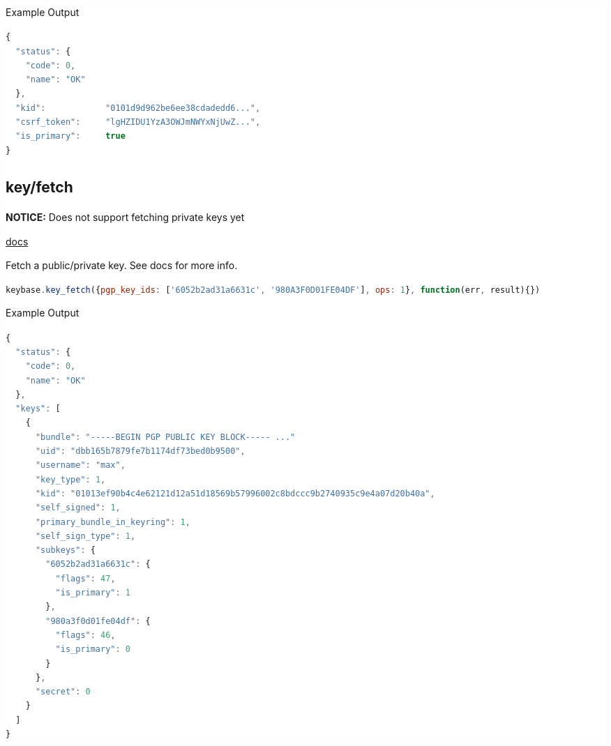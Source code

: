 Example Output
```javascript
{
  "status": {
    "code": 0,
    "name": "OK"
  },
  "kid":            "0101d9d962be6ee38cdadedd6...",
  "csrf_token":     "lgHZIDU1YzA3OWJmNWYxNjUwZ...",
  "is_primary":     true
}
```

## key/fetch
**NOTICE:** Does not support fetching private keys yet

[docs](https://keybase.io/docs/api/1.0/call/key/fetch)

Fetch a public/private key. See docs for more info.

```javascript
keybase.key_fetch({pgp_key_ids: ['6052b2ad31a6631c', '980A3F0D01FE04DF'], ops: 1}, function(err, result){})
```

Example Output
```javascript
{
  "status": {
    "code": 0,
    "name": "OK"
  },
  "keys": [
    {
      "bundle": "-----BEGIN PGP PUBLIC KEY BLOCK----- ..."
      "uid": "dbb165b7879fe7b1174df73bed0b9500",
      "username": "max",
      "key_type": 1,
      "kid": "01013ef90b4c4e62121d12a51d18569b57996002c8bdccc9b2740935c9e4a07d20b40a",
      "self_signed": 1,
      "primary_bundle_in_keyring": 1,
      "self_sign_type": 1,
      "subkeys": {
        "6052b2ad31a6631c": {
          "flags": 47,
          "is_primary": 1
        },
        "980a3f0d01fe04df": {
          "flags": 46,
          "is_primary": 0
        }
      },
      "secret": 0
    }
  ]
}
```
